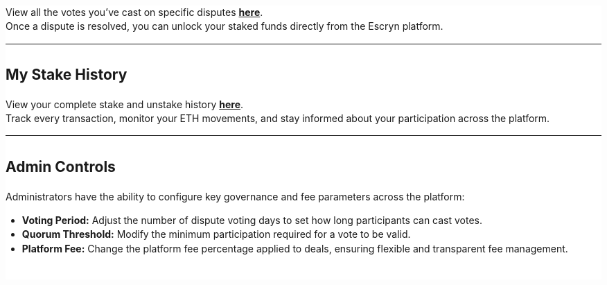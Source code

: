 View all the votes you’ve cast on specific disputes [**here**](https://escryn.vercel.app/dashboard).  
Once a dispute is resolved, you can unlock your staked funds directly from the Escryn platform.

---

## My Stake History

View your complete stake and unstake history [**here**](https://escryn.vercel.app/dashboard).  
Track every transaction, monitor your ETH movements, and stay informed about your participation across the platform.


---


## Admin Controls

Administrators have the ability to configure key governance and fee parameters across the platform:

- **Voting Period:** Adjust the number of dispute voting days to set how long participants can cast votes.  
- **Quorum Threshold:** Modify the minimum participation required for a vote to be valid.  
- **Platform Fee:** Change the platform fee percentage applied to deals, ensuring flexible and transparent fee management.


<br>

<p align="center">
<a href='https://escryn.vercel.app/admin'>